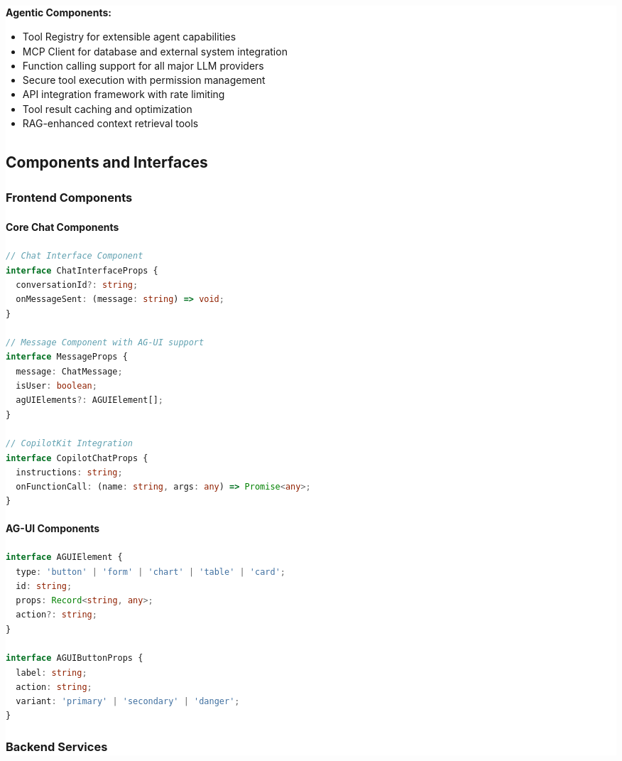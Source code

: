 **Agentic Components:**
- Tool Registry for extensible agent capabilities
- MCP Client for database and external system integration
- Function calling support for all major LLM providers
- Secure tool execution with permission management
- API integration framework with rate limiting
- Tool result caching and optimization
- RAG-enhanced context retrieval tools

## Components and Interfaces

### Frontend Components

#### Core Chat Components
```typescript
// Chat Interface Component
interface ChatInterfaceProps {
  conversationId?: string;
  onMessageSent: (message: string) => void;
}

// Message Component with AG-UI support
interface MessageProps {
  message: ChatMessage;
  isUser: boolean;
  agUIElements?: AGUIElement[];
}

// CopilotKit Integration
interface CopilotChatProps {
  instructions: string;
  onFunctionCall: (name: string, args: any) => Promise<any>;
}
```

#### AG-UI Components
```typescript
interface AGUIElement {
  type: 'button' | 'form' | 'chart' | 'table' | 'card';
  id: string;
  props: Record<string, any>;
  action?: string;
}

interface AGUIButtonProps {
  label: string;
  action: string;
  variant: 'primary' | 'secondary' | 'danger';
}
```

### Backend Services
